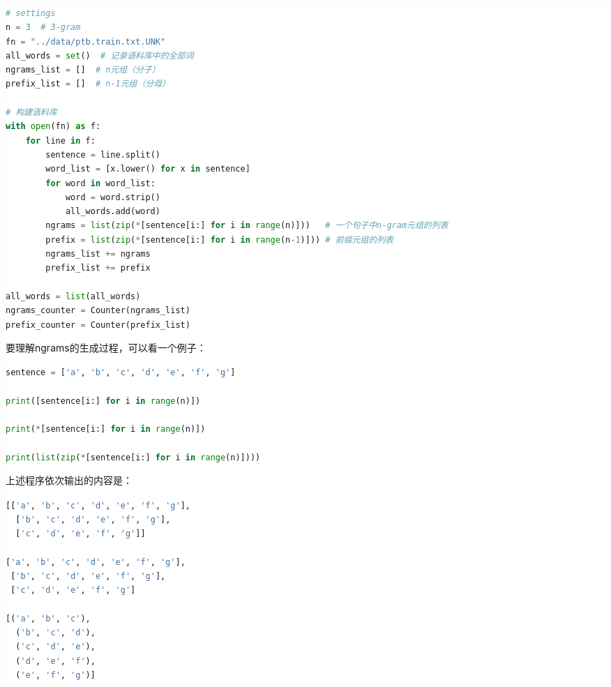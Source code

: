 ```python
# settings
n = 3  # 3-gram
fn = "../data/ptb.train.txt.UNK"
all_words = set()  # 记录语料库中的全部词
ngrams_list = []  # n元组（分子）
prefix_list = []  # n-1元组（分母）

# 构建语料库
with open(fn) as f:
    for line in f:
        sentence = line.split()
        word_list = [x.lower() for x in sentence]
        for word in word_list:
            word = word.strip()
            all_words.add(word)
        ngrams = list(zip(*[sentence[i:] for i in range(n)]))   # 一个句子中n-gram元组的列表
        prefix = list(zip(*[sentence[i:] for i in range(n-1)])) # 前缀元组的列表
        ngrams_list += ngrams
        prefix_list += prefix

all_words = list(all_words)
ngrams_counter = Counter(ngrams_list)
prefix_counter = Counter(prefix_list)
```

要理解ngrams的生成过程，可以看一个例子：

```python
sentence = ['a', 'b', 'c', 'd', 'e', 'f', 'g']

print([sentence[i:] for i in range(n)])

print(*[sentence[i:] for i in range(n)])

print(list(zip(*[sentence[i:] for i in range(n)])))
```

上述程序依次输出的内容是：

```python
[['a', 'b', 'c', 'd', 'e', 'f', 'g'],
  ['b', 'c', 'd', 'e', 'f', 'g'],
  ['c', 'd', 'e', 'f', 'g']]

['a', 'b', 'c', 'd', 'e', 'f', 'g'],
 ['b', 'c', 'd', 'e', 'f', 'g'],
 ['c', 'd', 'e', 'f', 'g']

[('a', 'b', 'c'),
  ('b', 'c', 'd'),
  ('c', 'd', 'e'),
  ('d', 'e', 'f'),
  ('e', 'f', 'g')]
```
